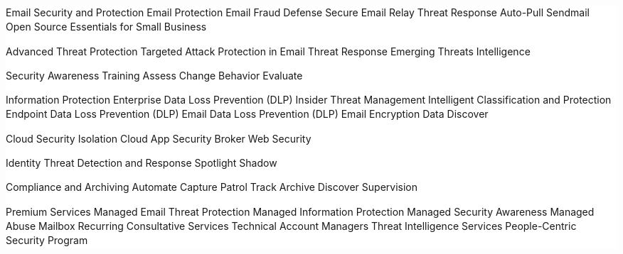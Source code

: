 


Email Security and Protection
Email Protection
Email Fraud Defense
Secure Email Relay
Threat Response Auto-Pull
Sendmail Open Source
Essentials for Small Business

Advanced Threat Protection
Targeted Attack Protection in Email
Threat Response
Emerging Threats Intelligence

Security Awareness Training
Assess
Change Behavior
Evaluate


Information Protection
Enterprise Data Loss Prevention (DLP)
Insider Threat Management
Intelligent Classification and Protection
Endpoint Data Loss Prevention (DLP)
Email Data Loss Prevention (DLP)
Email Encryption
Data Discover

Cloud Security
Isolation
Cloud App Security Broker
Web Security


Identity Threat Detection and Response
Spotlight
Shadow


Compliance and Archiving
Automate
Capture
Patrol
Track
Archive
Discover
Supervision


Premium Services
Managed Email Threat Protection
Managed Information Protection
Managed Security Awareness
Managed Abuse Mailbox
Recurring Consultative Services
Technical Account Managers
Threat Intelligence Services
People-Centric Security Program
